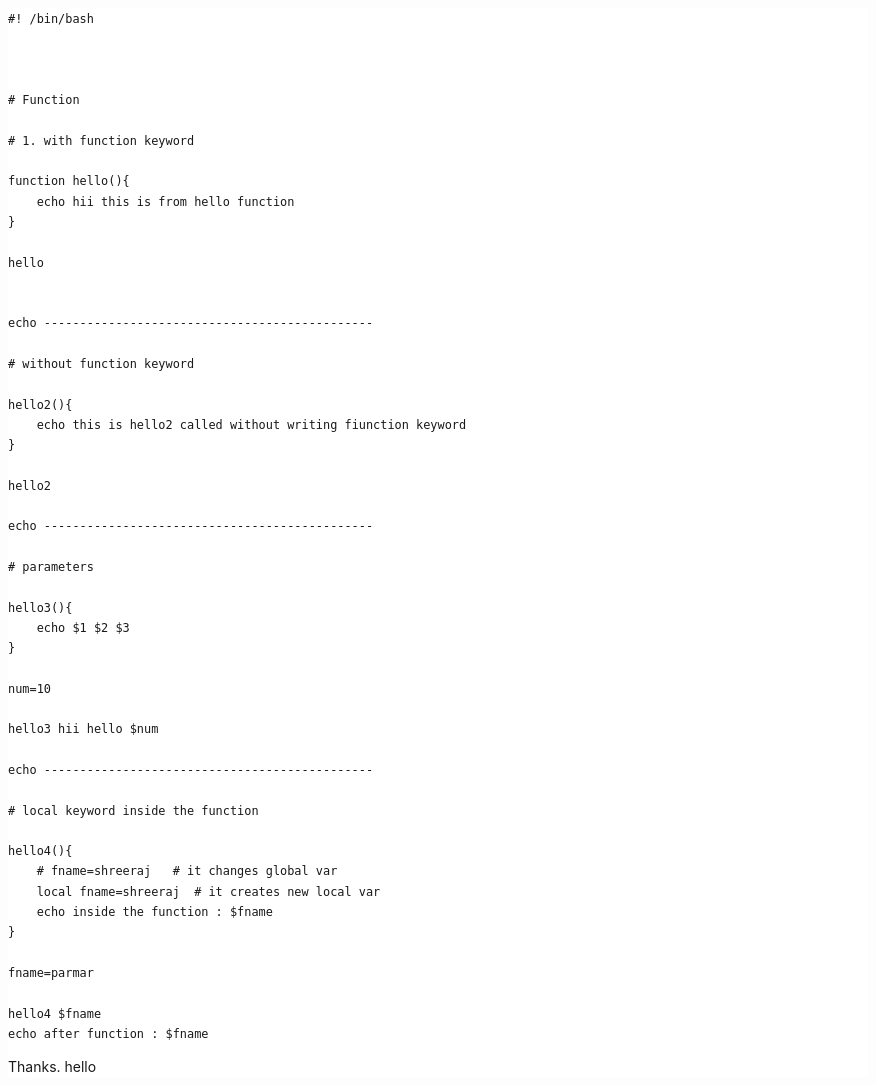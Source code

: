 ```
#! /bin/bash



# Function 

# 1. with function keyword

function hello(){
    echo hii this is from hello function
}

hello


echo ----------------------------------------------

# without function keyword

hello2(){
    echo this is hello2 called without writing fiunction keyword
}

hello2

echo ----------------------------------------------

# parameters

hello3(){
    echo $1 $2 $3
}

num=10

hello3 hii hello $num

echo ----------------------------------------------

# local keyword inside the function

hello4(){
    # fname=shreeraj   # it changes global var
    local fname=shreeraj  # it creates new local var
    echo inside the function : $fname
}

fname=parmar

hello4 $fname
echo after function : $fname
```

Thanks. hello







